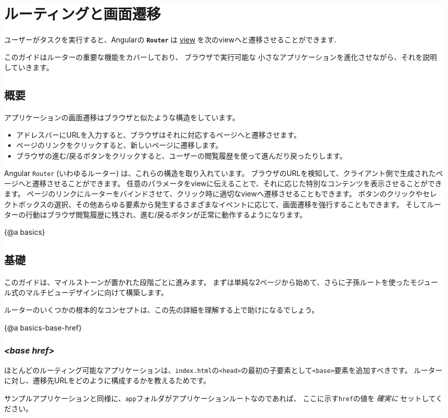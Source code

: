 # ルーティングと画面遷移

ユーザーがタスクを実行すると、Angularの **`Router`** は [view](guide/glossary#view) を次のviewへと遷移させることができます.

このガイドはルーターの重要な機能をカバーしており、
<live-example>ブラウザで実行可能な</live-example> 小さなアプリケーションを進化させながら、それを説明していきます。


<style>
  td, th {vertical-align: top}
</style>


## 概要

アプリケーションの画面遷移はブラウザと似たような構造をしています。

* アドレスバーにURLを入力すると、ブラウザはそれに対応するページへと遷移させます。
* ページのリンクをクリックすると、新しいページに遷移します。
* ブラウザの進む/戻るボタンをクリックすると、ユーザーの閲覧履歴を使って進んだり戻ったりします。

Angular `Router` (いわゆるルーター) は、これらの構造を取り入れています。
ブラウザのURLを検知して、クライアント側で生成されたページへと遷移させることができます。
任意のパラメータをviewに伝えることで、それに応じた特別なコンテンツを表示させることができます。
ページのリンクにルーターをバインドさせて、クリック時に適切なviewへ遷移させることもできます。
ボタンのクリックやセレクトボックスの選択、その他あらゆる要素から発生するさまざまなイベントに応じて、画面遷移を強行することもできます。
そしてルーターの行動はブラウザ閲覧履歴に残され、進む/戻るボタンが正常に動作するようになります。


{@a basics}


## 基礎

このガイドは、マイルストーンが置かれた段階ごとに進みます。
まずは単純な2ページから始めて、さらに子孫ルートを使ったモジュール式のマルチビューデザインに向けて構築します。

ルーターのいくつかの根本的なコンセプトは、この先の詳細を理解する上で助けになるでしょう。


{@a basics-base-href}


### *&lt;base href>*

ほとんどのルーティング可能なアプリケーションは、`index.html`の`<head>`の最初の子要素として`<base>`要素を追加すべきです。
ルーターに対し、遷移先URLをどのように構成するかを教えるためです。

サンプルアプリケーションと同様に、`app`フォルダがアプリケーションルートなのであれば、
ここに示す`href`の値を *確実に* セットしてください。


<code-example path="router/src/index.html" linenums="false" header="src/index.html (base-href)" region="base-href">

</code-example>

